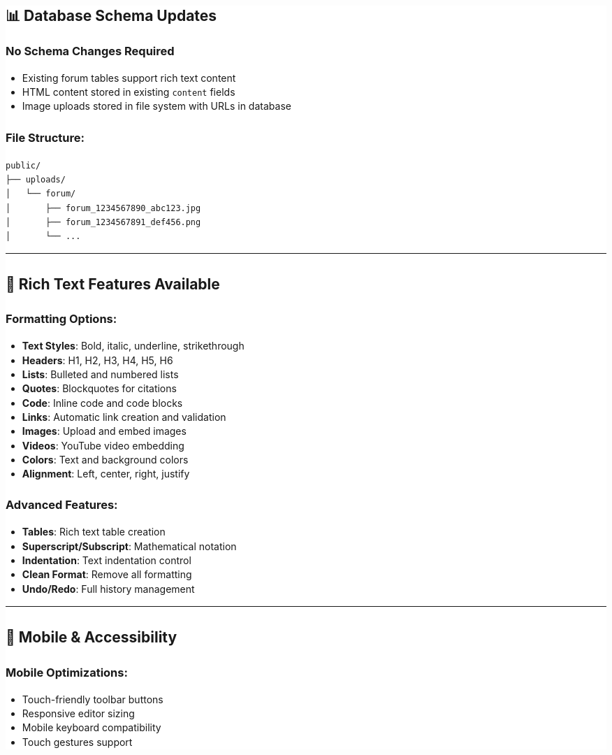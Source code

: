 
## 📊 **Database Schema Updates**

### **No Schema Changes Required**
- Existing forum tables support rich text content
- HTML content stored in existing `content` fields
- Image uploads stored in file system with URLs in database

### **File Structure:**
```
public/
├── uploads/
│   └── forum/
│       ├── forum_1234567890_abc123.jpg
│       ├── forum_1234567891_def456.png
│       └── ...
```

---

## 🎨 **Rich Text Features Available**

### **Formatting Options:**
- **Text Styles**: Bold, italic, underline, strikethrough
- **Headers**: H1, H2, H3, H4, H5, H6
- **Lists**: Bulleted and numbered lists
- **Quotes**: Blockquotes for citations
- **Code**: Inline code and code blocks
- **Links**: Automatic link creation and validation
- **Images**: Upload and embed images
- **Videos**: YouTube video embedding
- **Colors**: Text and background colors
- **Alignment**: Left, center, right, justify

### **Advanced Features:**
- **Tables**: Rich text table creation
- **Superscript/Subscript**: Mathematical notation
- **Indentation**: Text indentation control
- **Clean Format**: Remove all formatting
- **Undo/Redo**: Full history management

---

## 📱 **Mobile & Accessibility**

### **Mobile Optimizations:**
- Touch-friendly toolbar buttons
- Responsive editor sizing
- Mobile keyboard compatibility
- Touch gestures support
